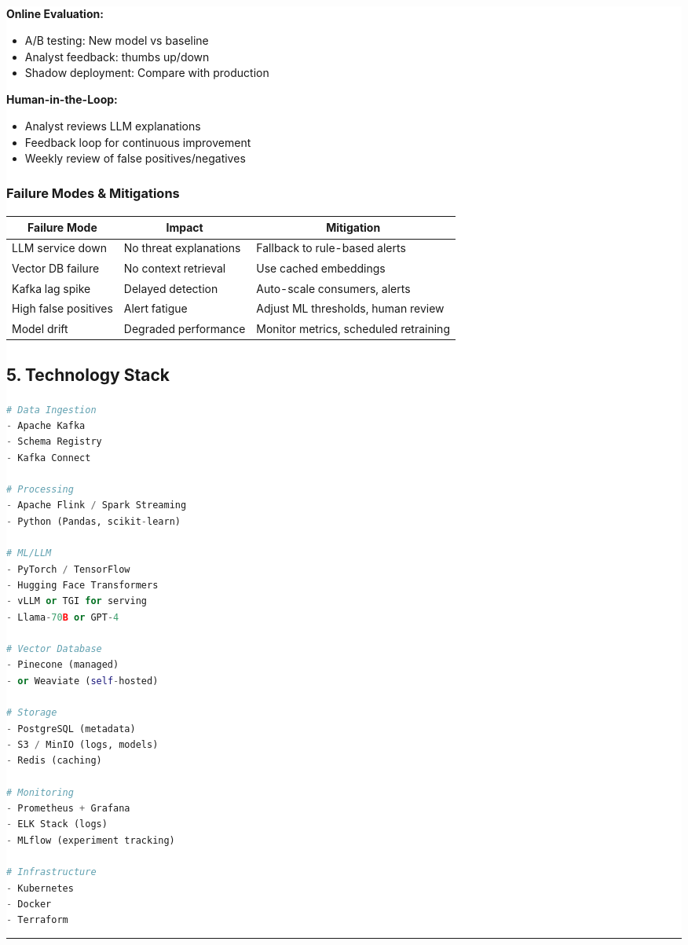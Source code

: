 **Online Evaluation:**
- A/B testing: New model vs baseline
- Analyst feedback: thumbs up/down
- Shadow deployment: Compare with production

**Human-in-the-Loop:**
- Analyst reviews LLM explanations
- Feedback loop for continuous improvement
- Weekly review of false positives/negatives

### Failure Modes & Mitigations

| Failure Mode | Impact | Mitigation |
|-------------|--------|------------|
| LLM service down | No threat explanations | Fallback to rule-based alerts |
| Vector DB failure | No context retrieval | Use cached embeddings |
| Kafka lag spike | Delayed detection | Auto-scale consumers, alerts |
| High false positives | Alert fatigue | Adjust ML thresholds, human review |
| Model drift | Degraded performance | Monitor metrics, scheduled retraining |

## 5. Technology Stack

```python
# Data Ingestion
- Apache Kafka
- Schema Registry
- Kafka Connect

# Processing
- Apache Flink / Spark Streaming
- Python (Pandas, scikit-learn)

# ML/LLM
- PyTorch / TensorFlow
- Hugging Face Transformers
- vLLM or TGI for serving
- Llama-70B or GPT-4

# Vector Database
- Pinecone (managed)
- or Weaviate (self-hosted)

# Storage
- PostgreSQL (metadata)
- S3 / MinIO (logs, models)
- Redis (caching)

# Monitoring
- Prometheus + Grafana
- ELK Stack (logs)
- MLflow (experiment tracking)

# Infrastructure
- Kubernetes
- Docker
- Terraform
```

---
